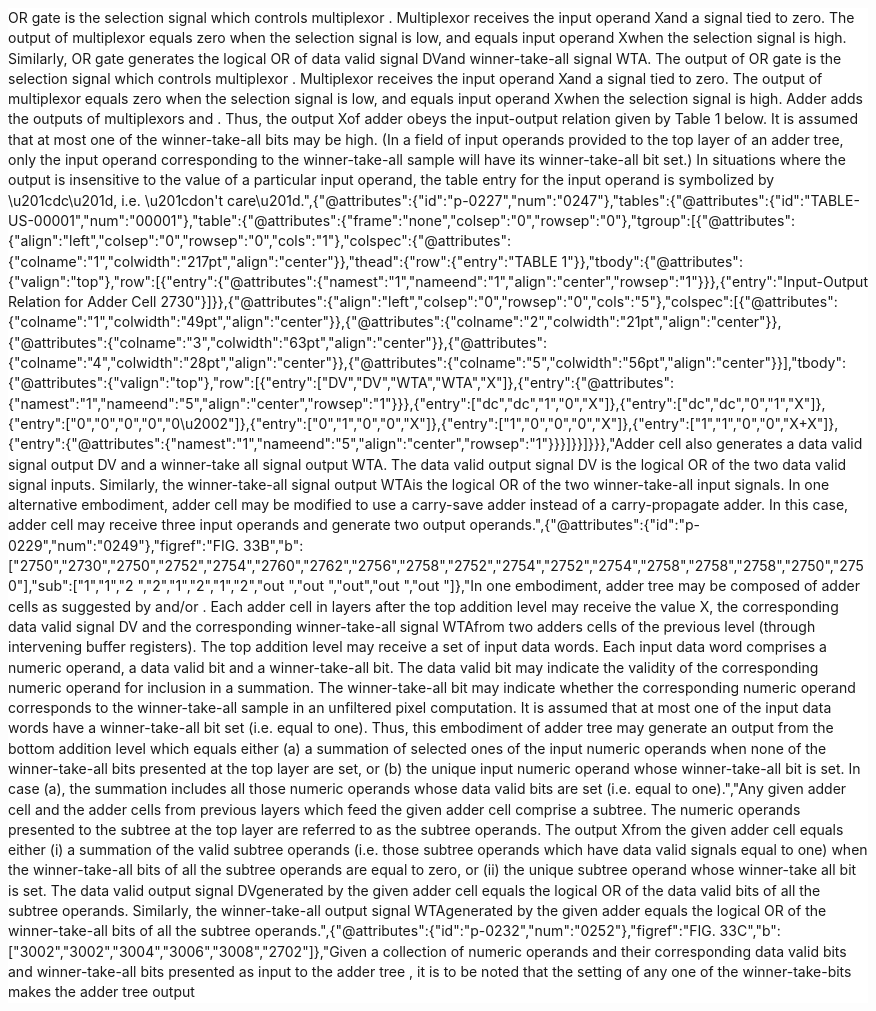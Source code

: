 OR gate  is the selection signal which controls multiplexor . Multiplexor  receives the input operand Xand a signal tied to zero. The output of multiplexor  equals zero when the selection signal is low, and equals input operand Xwhen the selection signal is high. Similarly, OR gate  generates the logical OR of data valid signal DVand winner-take-all signal WTA. The output of OR gate  is the selection signal which controls multiplexor . Multiplexor  receives the input operand Xand a signal tied to zero. The output of multiplexor  equals zero when the selection signal is low, and equals input operand Xwhen the selection signal is high. Adder  adds the outputs of multiplexors  and . Thus, the output Xof adder  obeys the input-output relation given by Table 1 below. It is assumed that at most one of the winner-take-all bits may be high. (In a field of input operands provided to the top layer of an adder tree, only the input operand corresponding to the winner-take-all sample will have its winner-take-all bit set.) In situations where the output is insensitive to the value of a particular input operand, the table entry for the input operand is symbolized by \u201cdc\u201d, i.e. \u201cdon't care\u201d.",{"@attributes":{"id":"p-0227","num":"0247"},"tables":{"@attributes":{"id":"TABLE-US-00001","num":"00001"},"table":{"@attributes":{"frame":"none","colsep":"0","rowsep":"0"},"tgroup":[{"@attributes":{"align":"left","colsep":"0","rowsep":"0","cols":"1"},"colspec":{"@attributes":{"colname":"1","colwidth":"217pt","align":"center"}},"thead":{"row":{"entry":"TABLE 1"}},"tbody":{"@attributes":{"valign":"top"},"row":[{"entry":{"@attributes":{"namest":"1","nameend":"1","align":"center","rowsep":"1"}}},{"entry":"Input-Output Relation for Adder Cell 2730"}]}},{"@attributes":{"align":"left","colsep":"0","rowsep":"0","cols":"5"},"colspec":[{"@attributes":{"colname":"1","colwidth":"49pt","align":"center"}},{"@attributes":{"colname":"2","colwidth":"21pt","align":"center"}},{"@attributes":{"colname":"3","colwidth":"63pt","align":"center"}},{"@attributes":{"colname":"4","colwidth":"28pt","align":"center"}},{"@attributes":{"colname":"5","colwidth":"56pt","align":"center"}}],"tbody":{"@attributes":{"valign":"top"},"row":[{"entry":["DV","DV","WTA","WTA","X"]},{"entry":{"@attributes":{"namest":"1","nameend":"5","align":"center","rowsep":"1"}}},{"entry":["dc","dc","1","0","X"]},{"entry":["dc","dc","0","1","X"]},{"entry":["0","0","0","0","0\u2002"]},{"entry":["0","1","0","0","X"]},{"entry":["1","0","0","0","X"]},{"entry":["1","1","0","0","X+X"]},{"entry":{"@attributes":{"namest":"1","nameend":"5","align":"center","rowsep":"1"}}}]}}]}}},"Adder cell  also generates a data valid signal output DV and a winner-take all signal output WTA. The data valid output signal DV is the logical OR of the two data valid signal inputs. Similarly, the winner-take-all signal output WTAis the logical OR of the two winner-take-all input signals. In one alternative embodiment, adder cell  may be modified to use a carry-save adder instead of a carry-propagate adder. In this case, adder cell  may receive three input operands and generate two output operands.",{"@attributes":{"id":"p-0229","num":"0249"},"figref":"FIG. 33B","b":["2750","2730","2750","2752","2754","2760","2762","2756","2758","2752","2754","2752","2754","2758","2758","2758","2750","2750"],"sub":["1","1","2 ","2","1","2","1","2","out ","out ","out","out ","out "]},"In one embodiment, adder tree  may be composed of adder cells as suggested by  and\/or . Each adder cell in layers after the top addition level  may receive the value X, the corresponding data valid signal DV and the corresponding winner-take-all signal WTAfrom two adders cells of the previous level (through intervening buffer registers). The top addition level may receive a set of input data words. Each input data word comprises a numeric operand, a data valid bit and a winner-take-all bit. The data valid bit may indicate the validity of the corresponding numeric operand for inclusion in a summation. The winner-take-all bit may indicate whether the corresponding numeric operand corresponds to the winner-take-all sample in an unfiltered pixel computation. It is assumed that at most one of the input data words have a winner-take-all bit set (i.e. equal to one). Thus, this embodiment of adder tree  may generate an output from the bottom addition level  which equals either (a) a summation of selected ones of the input numeric operands when none of the winner-take-all bits presented at the top layer are set, or (b) the unique input numeric operand whose winner-take-all bit is set. In case (a), the summation includes all those numeric operands whose data valid bits are set (i.e. equal to one).","Any given adder cell and the adder cells from previous layers which feed the given adder cell comprise a subtree. The numeric operands presented to the subtree at the top layer are referred to as the subtree operands. The output Xfrom the given adder cell equals either (i) a summation of the valid subtree operands (i.e. those subtree operands which have data valid signals equal to one) when the winner-take-all bits of all the subtree operands are equal to zero, or (ii) the unique subtree operand whose winner-take all bit is set. The data valid output signal DVgenerated by the given adder cell equals the logical OR of the data valid bits of all the subtree operands. Similarly, the winner-take-all output signal WTAgenerated by the given adder equals the logical OR of the winner-take-all bits of all the subtree operands.",{"@attributes":{"id":"p-0232","num":"0252"},"figref":"FIG. 33C","b":["3002","3002","3004","3006","3008","2702"]},"Given a collection of numeric operands and their corresponding data valid bits and winner-take-all bits presented as input to the adder tree , it is to be noted that the setting of any one of the winner-take-bits makes the adder tree output